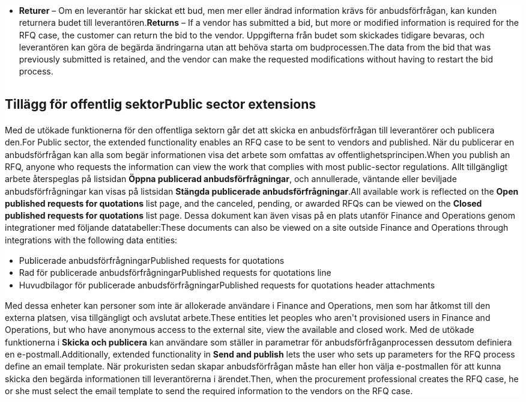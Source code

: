 - <span data-ttu-id="8f7d7-308">**Returer** – Om en leverantör har skickat ett bud, men mer eller ändrad information krävs för anbudsförfrågan, kan kunden returnera budet till leverantören.</span><span class="sxs-lookup"><span data-stu-id="8f7d7-308">**Returns** – If a vendor has submitted a bid, but more or modified information is required for the RFQ case, the customer can return the bid to the vendor.</span></span> <span data-ttu-id="8f7d7-309">Uppgifterna från budet som skickades tidigare bevaras, och leverantören kan göra de begärda ändringarna utan att behöva starta om budprocessen.</span><span class="sxs-lookup"><span data-stu-id="8f7d7-309">The data from the bid that was previously submitted is retained, and the vendor can make the requested modifications without having to restart the bid process.</span></span>

## <a name="public-sector-extensions"></a><span data-ttu-id="8f7d7-310">Tillägg för offentlig sektor</span><span class="sxs-lookup"><span data-stu-id="8f7d7-310">Public sector extensions</span></span>

<span data-ttu-id="8f7d7-311">Med de utökade funktionerna för den offentliga sektorn går det att skicka en anbudsförfrågan till leverantörer och publicera den.</span><span class="sxs-lookup"><span data-stu-id="8f7d7-311">For Public sector, the extended functionality enables an RFQ case to be sent to vendors and published.</span></span> <span data-ttu-id="8f7d7-312">När du publicerar en anbudsförfrågan kan alla som begär informationen visa det arbete som omfattas av offentlighetsprincipen.</span><span class="sxs-lookup"><span data-stu-id="8f7d7-312">When you publish an RFQ, anyone who requests the information can view the work that complies with most public-sector regulations.</span></span> <span data-ttu-id="8f7d7-313">Allt tillgängligt arbete återspeglas på listsidan **Öppna publicerad anbudsförfrågningar**, och annullerade, väntande eller beviljade anbudsförfrågningar kan visas på listsidan **Stängda publicerade anbudsförfrågningar**.</span><span class="sxs-lookup"><span data-stu-id="8f7d7-313">All available work is reflected on the **Open published requests for quotations** list page, and the canceled, pending, or awarded RFQs can be viewed on the **Closed published requests for quotations** list page.</span></span> <span data-ttu-id="8f7d7-314">Dessa dokument kan även visas på en plats utanför Finance and Operations genom integrationer med följande datatabeller:</span><span class="sxs-lookup"><span data-stu-id="8f7d7-314">These documents can also be viewed on a site outside Finance and Operations through integrations with the following data entities:</span></span>

- <span data-ttu-id="8f7d7-315">Publicerade anbudsförfrågningar</span><span class="sxs-lookup"><span data-stu-id="8f7d7-315">Published requests for quotations</span></span>
- <span data-ttu-id="8f7d7-316">Rad för publicerade anbudsförfrågningar</span><span class="sxs-lookup"><span data-stu-id="8f7d7-316">Published requests for quotations line</span></span>
- <span data-ttu-id="8f7d7-317">Huvudbilagor för publicerade anbudsförfrågningar</span><span class="sxs-lookup"><span data-stu-id="8f7d7-317">Published requests for quotations header attachments</span></span>

<span data-ttu-id="8f7d7-318">Med dessa enheter kan personer som inte är allokerade användare i Finance and Operations, men som har åtkomst till den externa platsen, visa tillgängligt och avslutat arbete.</span><span class="sxs-lookup"><span data-stu-id="8f7d7-318">These entities let peoples who aren't provisioned users in Finance and Operations, but who have anonymous access to the external site, view the available and closed work.</span></span> <span data-ttu-id="8f7d7-319">Med de utökade funktionerna i **Skicka och publicera** kan användare som ställer in parametrar för anbudsförfråganprocessen dessutom definiera en e-postmall.</span><span class="sxs-lookup"><span data-stu-id="8f7d7-319">Additionally, extended functionality in **Send and publish** lets the user who sets up parameters for the RFQ process define an email template.</span></span> <span data-ttu-id="8f7d7-320">När prokuristen sedan skapar anbudsförfrågan måste han eller hon välja e-postmallen för att kunna skicka den begärda informationen till leverantörerna i ärendet.</span><span class="sxs-lookup"><span data-stu-id="8f7d7-320">Then, when the procurement professional creates the RFQ case, he or she must select the email template to send the required information to the vendors on the RFQ case.</span></span> 
